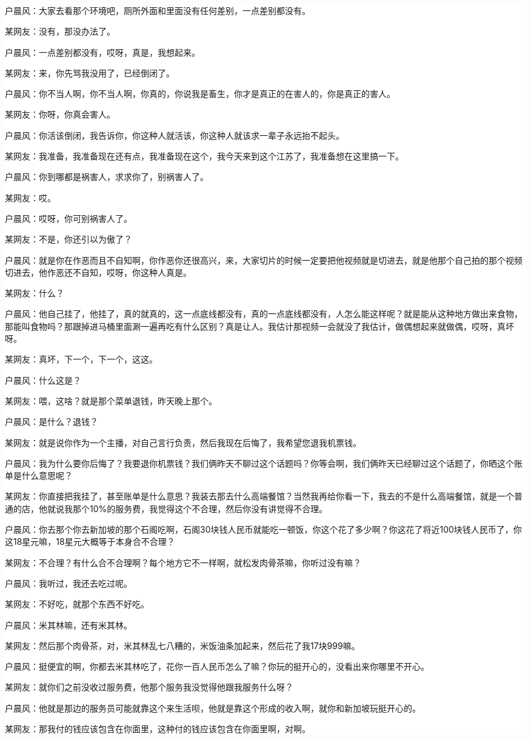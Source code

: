 户晨风：大家去看那个环境吧，厕所外面和里面没有任何差别，一点差别都没有。

某网友：没有，那没办法了。

户晨风：一点差别都没有，哎呀，真是，我想起来。

某网友：来，你先骂我没用了，已经倒闭了。

户晨风：你不当人啊，你不当人啊，你真的，你说我是畜生，你才是真正的在害人的，你是真正的害人。

某网友：你呀，你真会害人。

户晨风：你活该倒闭，我告诉你，你这种人就活该，你这种人就该求一辈子永远抬不起头。

某网友：我准备，我准备现在还有点，我准备现在这个，我今天来到这个江苏了，我准备想在这里搞一下。

户晨风：你到哪都是祸害人，求求你了，别祸害人了。

某网友：哎。

户晨风：哎呀，你可别祸害人了。

某网友：不是，你还引以为傲了？

户晨风：就是你在作恶而且不自知啊，你作恶你还很高兴，来，大家切片的时候一定要把他视频就是切进去，就是他那个自己拍的那个视频切进去，他作恶还不自知，哎呀，你这种人真是。

某网友：什么？

户晨风：他自己挂了，他挂了，真的就真的，这一点底线都没有，真的一点底线都没有，人怎么能这样呢？就是能从这种地方做出来食物，那能叫食物吗？那跟掉进马桶里面涮一遍再吃有什么区别？真是让人。我估计那视频一会就没了我估计，做偶想起来就做偶，哎呀，真坏呀。

某网友：真坏，下一个，下一个，这这。

户晨风：什么这是？

某网友：喂，这啥？就是那个菜单退钱，昨天晚上那个。

户晨风：是什么？退钱？

某网友：就是说你作为一个主播，对自己言行负责，然后我现在后悔了，我希望您退我机票钱。

户晨风：我为什么要你后悔了？我要退你机票钱？我们俩昨天不聊过这个话题吗？你等会啊，我们俩昨天已经聊过这个话题了，你晒这个账单是什么意思呢？

某网友：你直接把我挂了，甚至账单是什么意思？我装去那去什么高端餐馆？当然我再给你看一下，我去的不是什么高端餐馆，就是一个普通的店，他就说我那个10%的服务费，我觉得这个不合理，然后你没有讲觉得不合理。

户晨风：你去那个你去新加坡的那个石阁吃啊，石阁30块钱人民币就能吃一顿饭，你这个花了多少啊？你这花了将近100块钱人民币了，你这18星元嘛，18星元大概等于本身合不合理？

某网友：不合理？有什么合不合理啊？每个地方它不一样啊，就松发肉骨茶嘛，你听过没有嘛？

户晨风：我听过，我还去吃过呢。

某网友：不好吃，就那个东西不好吃。

户晨风：米其林嘛，还有米其林。

某网友：然后那个肉骨茶，对，米其林乱七八糟的，米饭油条加起来，然后花了我17块999嘛。

户晨风：挺便宜的啊，你都去米其林吃了，花你一百人民币怎么了嘛？你玩的挺开心的，没看出来你哪里不开心。

某网友：就你们之前没收过服务费，他那个服务我没觉得他跟我服务什么呀？

户晨风：他就是那边的服务员可能就靠这个来生活呗，他就是靠这个形成的收入啊，就你和新加坡玩挺开心的。

某网友：那我付的钱应该包含在你面里，这种付的钱应该包含在你面里啊，对啊。
